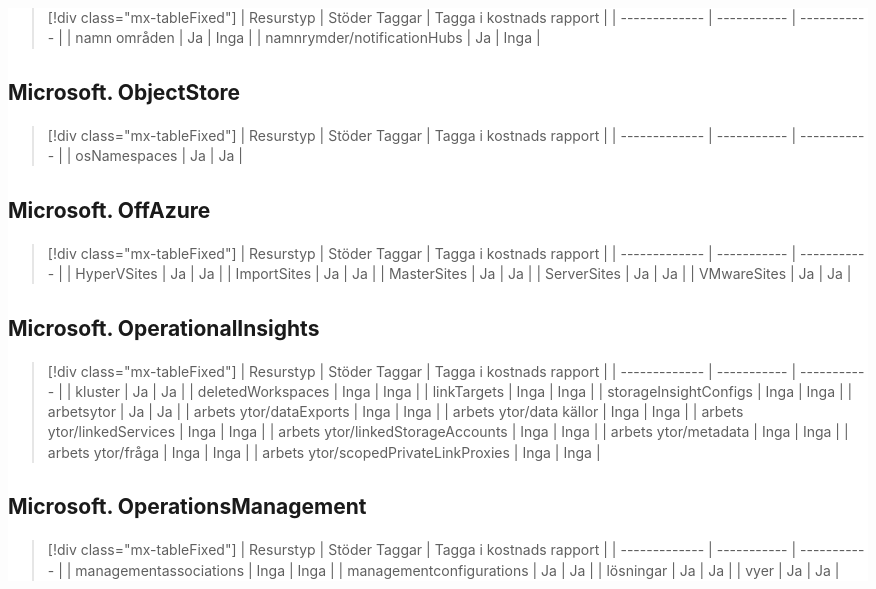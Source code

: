 > [!div class="mx-tableFixed"]
> | Resurstyp | Stöder Taggar | Tagga i kostnads rapport |
> | ------------- | ----------- | ----------- |
> | namn områden | Ja | Inga |
> | namnrymder/notificationHubs | Ja | Inga |

## <a name="microsoftobjectstore"></a>Microsoft. ObjectStore

> [!div class="mx-tableFixed"]
> | Resurstyp | Stöder Taggar | Tagga i kostnads rapport |
> | ------------- | ----------- | ----------- |
> | osNamespaces | Ja | Ja |

## <a name="microsoftoffazure"></a>Microsoft. OffAzure

> [!div class="mx-tableFixed"]
> | Resurstyp | Stöder Taggar | Tagga i kostnads rapport |
> | ------------- | ----------- | ----------- |
> | HyperVSites | Ja | Ja |
> | ImportSites | Ja | Ja |
> | MasterSites | Ja | Ja |
> | ServerSites | Ja | Ja |
> | VMwareSites | Ja | Ja |

## <a name="microsoftoperationalinsights"></a>Microsoft. OperationalInsights

> [!div class="mx-tableFixed"]
> | Resurstyp | Stöder Taggar | Tagga i kostnads rapport |
> | ------------- | ----------- | ----------- |
> | kluster | Ja | Ja |
> | deletedWorkspaces | Inga | Inga |
> | linkTargets | Inga | Inga |
> | storageInsightConfigs | Inga | Inga |
> | arbetsytor | Ja | Ja |
> | arbets ytor/dataExports | Inga | Inga |
> | arbets ytor/data källor | Inga | Inga |
> | arbets ytor/linkedServices | Inga | Inga |
> | arbets ytor/linkedStorageAccounts | Inga | Inga |
> | arbets ytor/metadata | Inga | Inga |
> | arbets ytor/fråga | Inga | Inga |
> | arbets ytor/scopedPrivateLinkProxies | Inga | Inga |

## <a name="microsoftoperationsmanagement"></a>Microsoft. OperationsManagement

> [!div class="mx-tableFixed"]
> | Resurstyp | Stöder Taggar | Tagga i kostnads rapport |
> | ------------- | ----------- | ----------- |
> | managementassociations | Inga | Inga |
> | managementconfigurations | Ja | Ja |
> | lösningar | Ja | Ja |
> | vyer | Ja | Ja |
